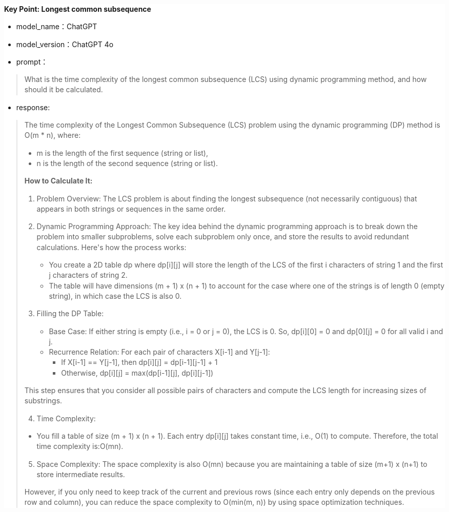 
**Key Point: Longest common subsequence**
- model_name：ChatGPT
- model_version：ChatGPT 4o

- prompt：
<blockquote>
What is the time complexity of the longest common subsequence (LCS) using dynamic programming method, and how should it be calculated.
</blockquote>

- response:
<blockquote>
The time complexity of the Longest Common Subsequence (LCS) problem using the dynamic programming (DP) method is O(m * n), where:

- m is the length of the first sequence (string or list),
- n is the length of the second sequence (string or list).

**How to Calculate It:**
1. Problem Overview:
The LCS problem is about finding the longest subsequence (not necessarily contiguous) that appears in both strings or sequences in the same order.

2. Dynamic Programming Approach:
The key idea behind the dynamic programming approach is to break down the problem into smaller subproblems, solve each subproblem only once, and store the results to avoid redundant calculations. Here's how the process works:
   - You create a 2D table dp where dp[i][j] will store the length of the LCS of the first i characters of string 1 and the first j characters of string 2.
    - The table will have dimensions (m + 1) x (n + 1) to account for the case where one of the strings is of length 0 (empty string), in which case the LCS is also 0.

3. Filling the DP Table:
    - Base Case: If either string is empty (i.e., i = 0 or j = 0), the LCS is 0. So, dp[i][0] = 0 and dp[0][j] = 0 for all valid i and j.
    - Recurrence Relation: For each pair of characters X[i-1] and Y[j-1]:
        - If X[i-1] == Y[j-1], then dp[i][j] = dp[i-1][j-1] + 1
        - Otherwise, dp[i][j] = max(dp[i-1][j], dp[i][j-1])

This step ensures that you consider all possible pairs of characters and compute the LCS length for increasing sizes of substrings.

4. Time Complexity:
- You fill a table of size (m + 1) x (n + 1). Each entry dp[i][j] takes constant time, i.e., O(1) to compute.
Therefore, the total time complexity is:O(mn).

5. Space Complexity:
The space complexity is also O(mn) because you are maintaining a table of size (m+1) x (n+1) to store intermediate results.

However, if you only need to keep track of the current and previous rows (since each entry only depends on the previous row and column), you can reduce the space complexity to O(min(m, n)) by using space optimization techniques.

